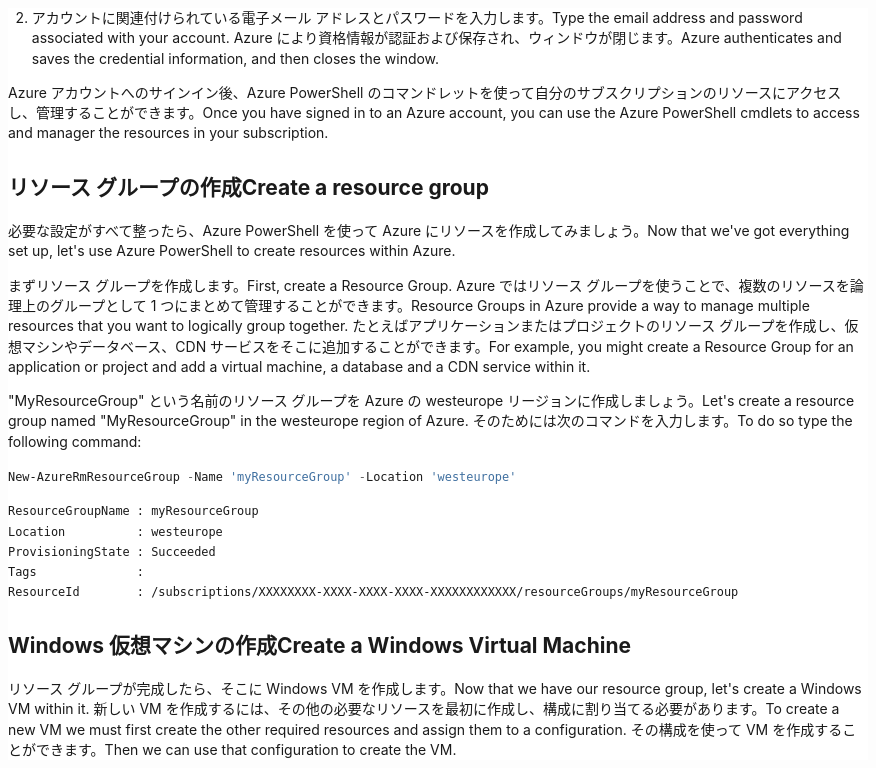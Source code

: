 2. <span data-ttu-id="b6e3f-126">アカウントに関連付けられている電子メール アドレスとパスワードを入力します。</span><span class="sxs-lookup"><span data-stu-id="b6e3f-126">Type the email address and password associated with your account.</span></span> <span data-ttu-id="b6e3f-127">Azure により資格情報が認証および保存され、ウィンドウが閉じます。</span><span class="sxs-lookup"><span data-stu-id="b6e3f-127">Azure authenticates and saves the credential information, and then closes the window.</span></span>

<span data-ttu-id="b6e3f-128">Azure アカウントへのサインイン後、Azure PowerShell のコマンドレットを使って自分のサブスクリプションのリソースにアクセスし、管理することができます。</span><span class="sxs-lookup"><span data-stu-id="b6e3f-128">Once you have signed in to an Azure account, you can use the Azure PowerShell cmdlets to access and manager the resources in your subscription.</span></span>

## <a name="create-a-resource-group"></a><span data-ttu-id="b6e3f-129">リソース グループの作成</span><span class="sxs-lookup"><span data-stu-id="b6e3f-129">Create a resource group</span></span>

<span data-ttu-id="b6e3f-130">必要な設定がすべて整ったら、Azure PowerShell を使って Azure にリソースを作成してみましょう。</span><span class="sxs-lookup"><span data-stu-id="b6e3f-130">Now that we've got everything set up, let's use Azure PowerShell to create resources within Azure.</span></span>

<span data-ttu-id="b6e3f-131">まずリソース グループを作成します。</span><span class="sxs-lookup"><span data-stu-id="b6e3f-131">First, create a Resource Group.</span></span> <span data-ttu-id="b6e3f-132">Azure ではリソース グループを使うことで、複数のリソースを論理上のグループとして 1 つにまとめて管理することができます。</span><span class="sxs-lookup"><span data-stu-id="b6e3f-132">Resource Groups in Azure provide a way to manage multiple resources that you want to logically group together.</span></span> <span data-ttu-id="b6e3f-133">たとえばアプリケーションまたはプロジェクトのリソース グループを作成し、仮想マシンやデータベース、CDN サービスをそこに追加することができます。</span><span class="sxs-lookup"><span data-stu-id="b6e3f-133">For example, you might create a Resource Group for an application or project and add a virtual machine, a database and a CDN service within it.</span></span>

<span data-ttu-id="b6e3f-134">"MyResourceGroup" という名前のリソース グループを Azure の westeurope リージョンに作成しましょう。</span><span class="sxs-lookup"><span data-stu-id="b6e3f-134">Let's create a resource group named "MyResourceGroup" in the westeurope region of Azure.</span></span> <span data-ttu-id="b6e3f-135">そのためには次のコマンドを入力します。</span><span class="sxs-lookup"><span data-stu-id="b6e3f-135">To do so type the following command:</span></span>

```powershell
New-AzureRmResourceGroup -Name 'myResourceGroup' -Location 'westeurope'
```

```Output
ResourceGroupName : myResourceGroup
Location          : westeurope
ProvisioningState : Succeeded
Tags              :
ResourceId        : /subscriptions/XXXXXXXX-XXXX-XXXX-XXXX-XXXXXXXXXXXX/resourceGroups/myResourceGroup
```

## <a name="create-a-windows-virtual-machine"></a><span data-ttu-id="b6e3f-136">Windows 仮想マシンの作成</span><span class="sxs-lookup"><span data-stu-id="b6e3f-136">Create a Windows Virtual Machine</span></span>

<span data-ttu-id="b6e3f-137">リソース グループが完成したら、そこに Windows VM を作成します。</span><span class="sxs-lookup"><span data-stu-id="b6e3f-137">Now that we have our resource group, let's create a Windows VM within it.</span></span> <span data-ttu-id="b6e3f-138">新しい VM を作成するには、その他の必要なリソースを最初に作成し、構成に割り当てる必要があります。</span><span class="sxs-lookup"><span data-stu-id="b6e3f-138">To create a new VM we must first create the other required resources and assign them to a configuration.</span></span> <span data-ttu-id="b6e3f-139">その構成を使って VM を作成することができます。</span><span class="sxs-lookup"><span data-stu-id="b6e3f-139">Then we can use that configuration to create the VM.</span></span>
